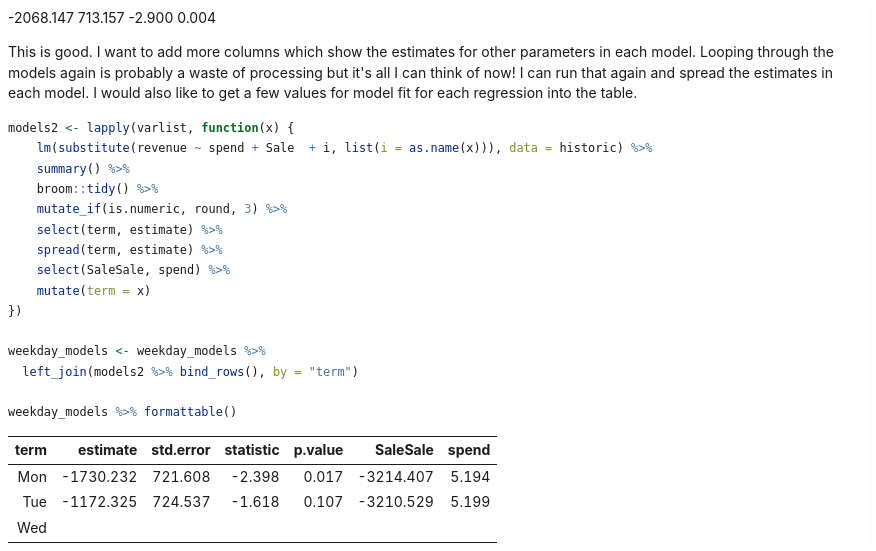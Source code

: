    <td style="text-align:right;"> -2068.147 </td>
   <td style="text-align:right;"> 713.157 </td>
   <td style="text-align:right;"> -2.900 </td>
   <td style="text-align:right;"> 0.004 </td>
  </tr>
</tbody>
</table>

This is good. I want to add more columns which show the estimates for other parameters in each model. Looping through the models again is probably a waste of processing but it's all I can think of now! I can run that again and spread the estimates in each model. I would also like to get a few values for model fit for each regression into the table.


```r
models2 <- lapply(varlist, function(x) {
    lm(substitute(revenue ~ spend + Sale  + i, list(i = as.name(x))), data = historic) %>% 
    summary() %>% 
    broom::tidy() %>% 
    mutate_if(is.numeric, round, 3) %>% 
    select(term, estimate) %>% 
    spread(term, estimate) %>% 
    select(SaleSale, spend) %>% 
    mutate(term = x)
})

weekday_models <- weekday_models %>% 
  left_join(models2 %>% bind_rows(), by = "term")

weekday_models %>% formattable()
```


<table class="table table-condensed">
 <thead>
  <tr>
   <th style="text-align:right;"> term </th>
   <th style="text-align:right;"> estimate </th>
   <th style="text-align:right;"> std.error </th>
   <th style="text-align:right;"> statistic </th>
   <th style="text-align:right;"> p.value </th>
   <th style="text-align:right;"> SaleSale </th>
   <th style="text-align:right;"> spend </th>
  </tr>
 </thead>
<tbody>
  <tr>
   <td style="text-align:right;"> Mon </td>
   <td style="text-align:right;"> -1730.232 </td>
   <td style="text-align:right;"> 721.608 </td>
   <td style="text-align:right;"> -2.398 </td>
   <td style="text-align:right;"> 0.017 </td>
   <td style="text-align:right;"> -3214.407 </td>
   <td style="text-align:right;"> 5.194 </td>
  </tr>
  <tr>
   <td style="text-align:right;"> Tue </td>
   <td style="text-align:right;"> -1172.325 </td>
   <td style="text-align:right;"> 724.537 </td>
   <td style="text-align:right;"> -1.618 </td>
   <td style="text-align:right;"> 0.107 </td>
   <td style="text-align:right;"> -3210.529 </td>
   <td style="text-align:right;"> 5.199 </td>
  </tr>
  <tr>
   <td style="text-align:right;"> Wed </td>
